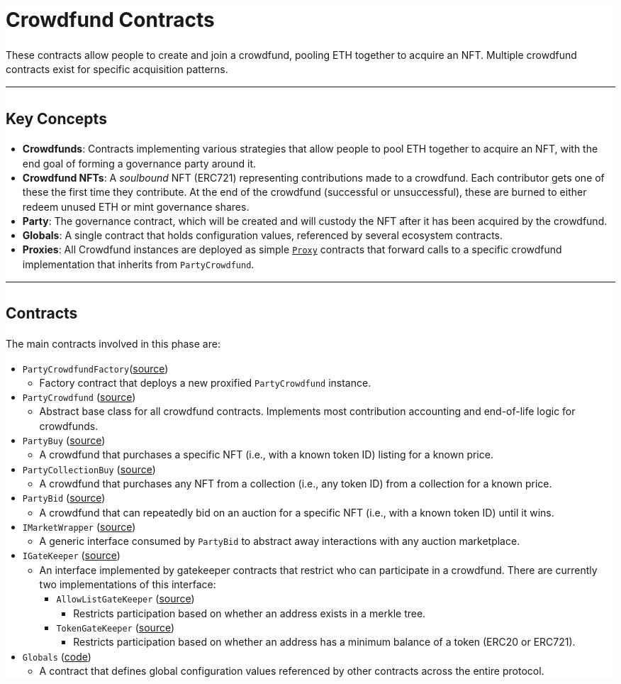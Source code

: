 # Crowdfund Contracts

These contracts allow people to create and join a crowdfund, pooling ETH together to acquire an NFT. Multiple crowdfund contracts exist for specific acquisition patterns.

---

## Key Concepts

- **Crowdfunds**: Contracts implementing various strategies that allow people to pool ETH together to acquire an NFT, with the end goal of forming a governance party around it.
- **Crowdfund NFTs**: A _soulbound_ NFT (ERC721) representing contributions made to a crowdfund. Each contributor gets one of these the first time they contribute. At the end of the crowdfund (successful or unsuccessful), these are burned to either redeem unused ETH or mint governance shares.
- **Party**: The governance contract, which will be created and will custody the NFT after it has been acquired by the crowdfund.
- **Globals**: A single contract that holds configuration values, referenced by several ecosystem contracts.
- **Proxies**: All Crowdfund instances are deployed as simple [`Proxy`](../contracts/utils/Proxy.sol) contracts that forward calls to a specific crowdfund implementation that inherits from `PartyCrowdfund`.

---

## Contracts

The main contracts involved in this phase are:

- `PartyCrowdfundFactory`([source](../contracts/crowdfund/PartyCrowdfundFactory.sol))
  - Factory contract that deploys a new proxified `PartyCrowdfund` instance.
- `PartyCrowdfund` ([source](../contracts/crowdfund/PartyCrowdfund.sol))
  - Abstract base class for all crowdfund contracts. Implements most contribution accounting and end-of-life logic for crowdfunds.
- `PartyBuy` ([source](../contracts/crowdfund/PartyBuy.sol))
  - A crowdfund that purchases a specific NFT (i.e., with a known token ID) listing for a known price.
- `PartyCollectionBuy` ([source](../contracts/crowdfund/PartyCollectionBuy.sol))
  - A crowdfund that purchases any NFT from a collection (i.e., any token ID) from a collection for a known price.
- `PartyBid` ([source](../contracts/crowdfund/PartyBid.sol))
  - A crowdfund that can repeatedly bid on an auction for a specific NFT (i.e., with a known token ID) until it wins.
- `IMarketWrapper` ([source](../contracts/crowdfund/IMarketWrapper.sol))
  - A generic interface consumed by `PartyBid` to abstract away interactions with any auction marketplace.
- `IGateKeeper` ([source](../contracts/gatekeepers/IGateKeeper.sol))
  - An interface implemented by gatekeeper contracts that restrict who can participate in a crowdfund. There are currently two implementations of this interface:
    - `AllowListGateKeeper` ([source](../contracts/gatekeepers/AllowListGateKeeper.sol))
      - Restricts participation based on whether an address exists in a merkle tree.
    - `TokenGateKeeper` ([source](../contracts/gatekeepers/TokenGateKeeper.sol))
      - Restricts participation based on whether an address has a minimum balance of a token (ERC20 or ERC721).
- `Globals` ([code](../contracts/globals/Globals.sol))
  - A contract that defines global configuration values referenced by other contracts across the entire protocol.
